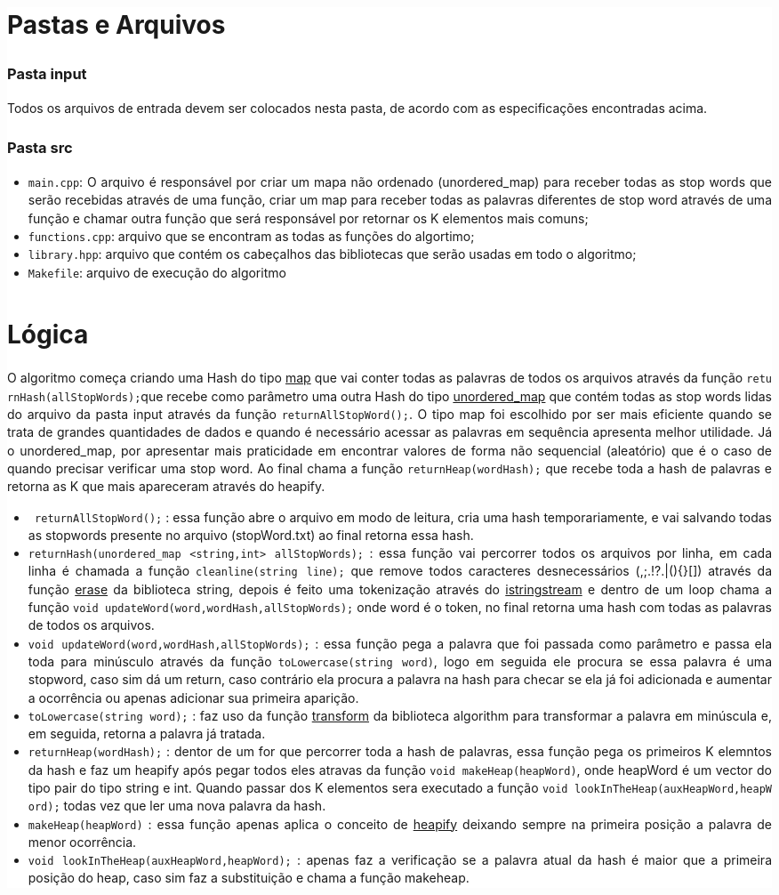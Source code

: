 # Pastas e Arquivos

<div align="justify">

### Pasta input

<p align="justify">
Todos os arquivos de entrada devem ser colocados nesta pasta, de acordo com as especificações encontradas acima. </p>

### Pasta src

* `main.cpp`: O arquivo é responsável por criar um mapa não ordenado (unordered_map) para receber todas as stop words que serão recebidas através de uma função, criar um map para receber todas as palavras diferentes de stop word através de uma função e chamar outra função que será responsável por retornar os K elementos mais comuns;
* `functions.cpp`: arquivo que se encontram as todas as funções do algortimo;
* `library.hpp`: arquivo que contém os cabeçalhos das bibliotecas que serão usadas em todo o algoritmo;
* `Makefile`: arquivo de execução do algoritmo

</div>

# Lógica 

<div align="justify">


O algoritmo começa criando uma Hash do tipo [map](#map) que vai conter todas as palavras de todos os arquivos através da função `returnHash(allStopWords);`que recebe como parâmetro uma outra Hash do tipo [unordered_map](#unordered_map) que contém todas as stop words lidas do arquivo da pasta input através da função `returnAllStopWord();`. O tipo map foi escolhido por ser mais eficiente quando se trata de grandes quantidades de dados e quando é necessário acessar as palavras em sequência apresenta melhor utilidade. Já o unordered_map, por apresentar mais praticidade em encontrar valores de forma não sequencial (aleatório) que é o caso de quando precisar verificar uma stop word. Ao final chama a função `returnHeap(wordHash);` que recebe toda a hash de palavras e retorna as K que mais apareceram através do heapify.


* ` returnAllStopWord();` : essa função abre o arquivo em modo de leitura, cria uma hash temporariamente, e vai salvando todas as stopwords presente no arquivo (stopWord.txt) ao final retorna essa hash.
*  `returnHash(unordered_map <string,int> allStopWords);` : essa função vai percorrer todos os arquivos por linha, em cada linha é chamada a função `cleanline(string line);` que remove todos caracteres desnecessários (,;.!?.\|(){}[]) através da função [erase](#erase) da biblioteca string, depois é feito uma tokenização através do [istringstream](#istringstream) e dentro de um loop chama a função `void updateWord(word,wordHash,allStopWords);` onde word é o token, no final retorna uma hash com todas as palavras de todos os arquivos.
* `void updateWord(word,wordHash,allStopWords);` :  essa função pega a palavra que foi passada como parâmetro e passa ela toda para minúsculo através da função `toLowercase(string word)`, logo em seguida ele procura se essa palavra é uma stopword, caso sim dá um return, caso contrário ela procura a palavra na hash para checar se ela já foi adicionada e aumentar a ocorrência ou apenas adicionar sua primeira aparição.
* `toLowercase(string word);` :  faz uso da função [transform](#transform) da biblioteca algorithm para transformar a palavra em minúscula e, em seguida, retorna a palavra já tratada.
* `returnHeap(wordHash);` : dentor de um for que percorrer toda a hash de palavras, essa função pega os primeiros K elemntos da hash e faz um heapify após pegar todos eles atravas da função `void makeHeap(heapWord)`, onde heapWord é um vector do tipo pair do tipo string e int. Quando passar dos K elementos sera executado a função `void lookInTheHeap(auxHeapWord,heapWord);` todas vez que ler uma nova palavra da hash.
* `makeHeap(heapWord)` : essa função apenas aplica o conceito de [heapify](#heapify) deixando sempre na primeira posição a palavra de menor ocorrência.
* `void lookInTheHeap(auxHeapWord,heapWord);` : apenas faz a verificação se a palavra atual da hash é maior que a primeira posição do heap, caso sim faz a substituição e chama a função makeheap.
